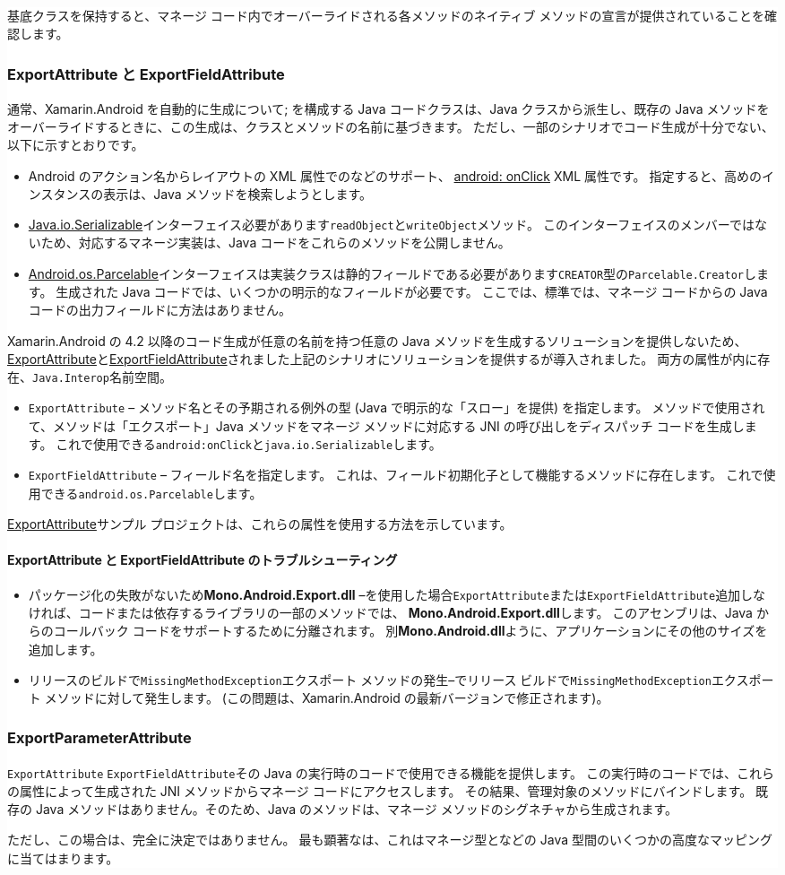 基底クラスを保持すると、マネージ コード内でオーバーライドされる各メソッドのネイティブ メソッドの宣言が提供されていることを確認します。



### <a name="exportattribute-and-exportfieldattribute"></a>ExportAttribute と ExportFieldAttribute

通常、Xamarin.Android を自動的に生成について; を構成する Java コードクラスは、Java クラスから派生し、既存の Java メソッドをオーバーライドするときに、この生成は、クラスとメソッドの名前に基づきます。 ただし、一部のシナリオでコード生成が十分でない、以下に示すとおりです。

-   Android のアクション名からレイアウトの XML 属性でのなどのサポート、 [android: onClick](https://developer.xamarin.com/api/member/Android.Views.View+IOnClickListener.OnClick/p/Android.Views.View/) XML 属性です。 指定すると、高めのインスタンスの表示は、Java メソッドを検索しようとします。

-   [Java.io.Serializable](https://developer.android.com/reference/java/io/Serializable.html)インターフェイス必要があります`readObject`と`writeObject`メソッド。 このインターフェイスのメンバーではないため、対応するマネージ実装は、Java コードをこれらのメソッドを公開しません。

-   [Android.os.Parcelable](https://developer.xamarin.com/api/type/Android.Os.Parcelable/)インターフェイスは実装クラスは静的フィールドである必要があります`CREATOR`型の`Parcelable.Creator`します。 生成された Java コードでは、いくつかの明示的なフィールドが必要です。 ここでは、標準では、マネージ コードからの Java コードの出力フィールドに方法はありません。


Xamarin.Android の 4.2 以降のコード生成が任意の名前を持つ任意の Java メソッドを生成するソリューションを提供しないため、 [ExportAttribute](https://developer.xamarin.com/api/type/Java.Interop.ExportAttribute/)と[ExportFieldAttribute](https://developer.xamarin.com/api/type/Java.Interop.ExportFieldAttribute/)されました上記のシナリオにソリューションを提供するが導入されました。 両方の属性が内に存在、`Java.Interop`名前空間。

-   `ExportAttribute` &ndash; メソッド名とその予期される例外の型 (Java で明示的な「スロー」を提供) を指定します。 メソッドで使用されて、メソッドは「エクスポート」Java メソッドをマネージ メソッドに対応する JNI の呼び出しをディスパッチ コードを生成します。 これで使用できる`android:onClick`と`java.io.Serializable`します。

-   `ExportFieldAttribute` &ndash; フィールド名を指定します。 これは、フィールド初期化子として機能するメソッドに存在します。 これで使用できる`android.os.Parcelable`します。

[ExportAttribute](https://developer.xamarin.com/samples/monodroid/ExportAttribute/)サンプル プロジェクトは、これらの属性を使用する方法を示しています。


#### <a name="troubleshooting-exportattribute-and-exportfieldattribute"></a>ExportAttribute と ExportFieldAttribute のトラブルシューティング

-   パッケージ化の失敗がないため**Mono.Android.Export.dll** &ndash;を使用した場合`ExportAttribute`または`ExportFieldAttribute`追加しなければ、コードまたは依存するライブラリの一部のメソッドでは、 **Mono.Android.Export.dll**します。 このアセンブリは、Java からのコールバック コードをサポートするために分離されます。 別**Mono.Android.dll**ように、アプリケーションにその他のサイズを追加します。

-   リリースのビルドで`MissingMethodException`エクスポート メソッドの発生&ndash;でリリース ビルドで`MissingMethodException`エクスポート メソッドに対して発生します。 (この問題は、Xamarin.Android の最新バージョンで修正されます)。



### <a name="exportparameterattribute"></a>ExportParameterAttribute

`ExportAttribute` `ExportFieldAttribute`その Java の実行時のコードで使用できる機能を提供します。 この実行時のコードでは、これらの属性によって生成された JNI メソッドからマネージ コードにアクセスします。 その結果、管理対象のメソッドにバインドします。 既存の Java メソッドはありません。そのため、Java のメソッドは、マネージ メソッドのシグネチャから生成されます。

ただし、この場合は、完全に決定ではありません。 最も顕著なは、これはマネージ型となどの Java 型間のいくつかの高度なマッピングに当てはまります。
